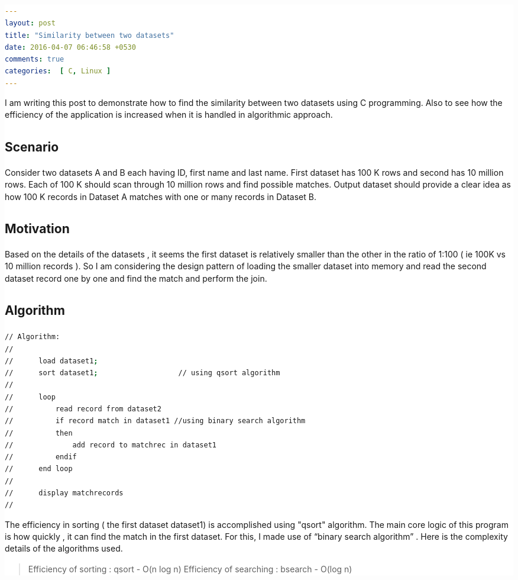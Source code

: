 ```yaml
---
layout: post
title: "Similarity between two datasets"
date: 2016-04-07 06:46:58 +0530
comments: true
categories:  [ C, Linux ]
---
```

I am writing this post to demonstrate how to find the similarity between two datasets using C programming. Also to see how the efficiency of the application is increased when it is handled in algorithmic approach.

## Scenario
Consider two datasets A and B each having ID, first name and last name. First dataset has 100 K rows and second has 10 million rows. Each of 100 K should scan through 10 million rows and find possible matches. Output dataset should provide a clear idea as how 100 K records in Dataset A matches with one or many records in Dataset B.

## Motivation
Based on the details of the datasets , it seems the first dataset is relatively smaller than the other in the ratio of 1:100 ( ie 100K vs 10 million records ). So I am considering the design pattern of loading the smaller dataset into memory and read the second dataset record one by one and find the match and perform the join.

## Algorithm
``` bash
// Algorithm:
//
//      load dataset1;
//      sort dataset1;                   // using qsort algorithm
//
//      loop
//          read record from dataset2
//          if record match in dataset1 //using binary search algorithm
//          then
//              add record to matchrec in dataset1
//          endif
//      end loop
//
//      display matchrecords
//
```
The efficiency in sorting  ( the first dataset  dataset1) is accomplished using  "qsort" algorithm. The main core logic of this program is how quickly , it can find the match in the first dataset. For this, I made use of “binary search algorithm” . Here is the complexity details of the algorithms used.

> Efficiency of sorting    : qsort    - O(n log n)
> Efficiency of searching  : bsearch  - O(log n)
